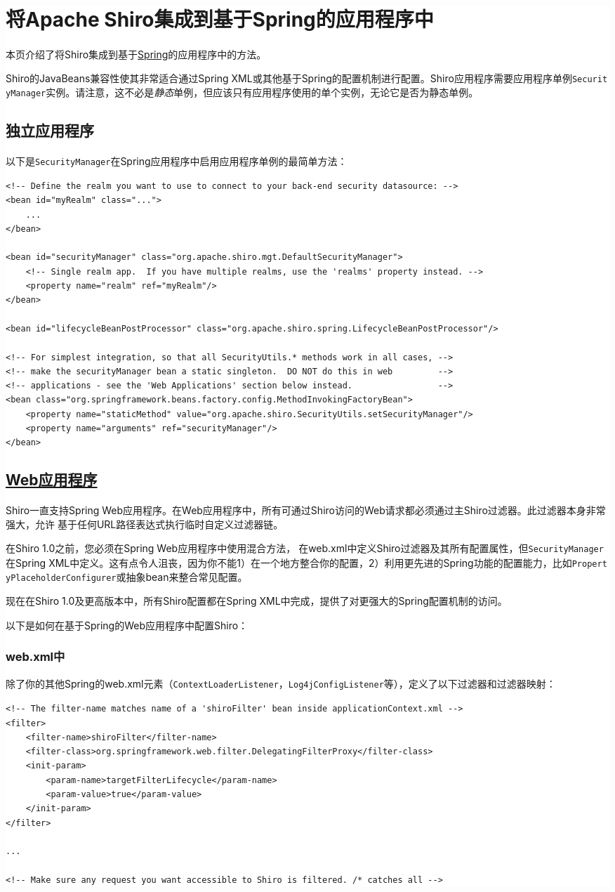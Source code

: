 # 将Apache Shiro集成到基于Spring的应用程序中

本页介绍了将Shiro集成到基于[Spring](http://spring.io/)的应用程序中的方法。

Shiro的JavaBeans兼容性使其非常适合通过Spring XML或其他基于Spring的配置机制进行配置。Shiro应用程序需要应用程序单例`SecurityManager`实例。请注意，这不必是*静态*单例，但应该只有应用程序使用的单个实例，无论它是否为静态单例。

## 独立应用程序

以下是`SecurityManager`在Spring应用程序中启用应用程序单例的最简单方法：

```
<!-- Define the realm you want to use to connect to your back-end security datasource: -->
<bean id="myRealm" class="...">
    ...
</bean>

<bean id="securityManager" class="org.apache.shiro.mgt.DefaultSecurityManager">
    <!-- Single realm app.  If you have multiple realms, use the 'realms' property instead. -->
    <property name="realm" ref="myRealm"/>
</bean>

<bean id="lifecycleBeanPostProcessor" class="org.apache.shiro.spring.LifecycleBeanPostProcessor"/>

<!-- For simplest integration, so that all SecurityUtils.* methods work in all cases, -->
<!-- make the securityManager bean a static singleton.  DO NOT do this in web         -->
<!-- applications - see the 'Web Applications' section below instead.                 -->
<bean class="org.springframework.beans.factory.config.MethodInvokingFactoryBean">
    <property name="staticMethod" value="org.apache.shiro.SecurityUtils.setSecurityManager"/>
    <property name="arguments" ref="securityManager"/>
</bean>
```

## [Web应用程序](http://shiro.apache.org/spring.html#web-applications)

Shiro一直支持Spring Web应用程序。在Web应用程序中，所有可通过Shiro访问的Web请求都必须通过主Shiro过滤器。此过滤器本身非常强大，允许
基于任何URL路径表达式执行临时自定义过滤器链。

在Shiro 1.0之前，您必须在Spring Web应用程序中使用混合方法，
在web.xml中定义Shiro过滤器及其所有配置属性，但`SecurityManager`在Spring XML中定义。这有点令人沮丧，因为你不能1）在一个地方整合你的配置，2）利用更先进的Spring功能的配置能力，比如`PropertyPlaceholderConfigurer`或抽象bean来整合常见配置。

现在在Shiro 1.0及更高版本中，所有Shiro配置都在Spring XML中完成，提供了对更强大的Spring配置机制的访问。

以下是如何在基于Spring的Web应用程序中配置Shiro：

### web.xml中

除了你的其他Spring的web.xml元素（`ContextLoaderListener`，`Log4jConfigListener`等），定义了以下过滤器和过滤器映射：

```
<!-- The filter-name matches name of a 'shiroFilter' bean inside applicationContext.xml -->
<filter>
    <filter-name>shiroFilter</filter-name>
    <filter-class>org.springframework.web.filter.DelegatingFilterProxy</filter-class>
    <init-param>
        <param-name>targetFilterLifecycle</param-name>
        <param-value>true</param-value>
    </init-param>
</filter>

...

<!-- Make sure any request you want accessible to Shiro is filtered. /* catches all -->
```